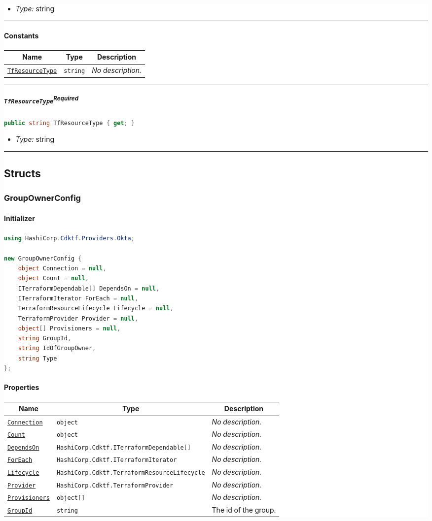 - *Type:* string

---

#### Constants <a name="Constants" id="Constants"></a>

| **Name** | **Type** | **Description** |
| --- | --- | --- |
| <code><a href="#@cdktf/provider-okta.groupOwner.GroupOwner.property.tfResourceType">TfResourceType</a></code> | <code>string</code> | *No description.* |

---

##### `TfResourceType`<sup>Required</sup> <a name="TfResourceType" id="@cdktf/provider-okta.groupOwner.GroupOwner.property.tfResourceType"></a>

```csharp
public string TfResourceType { get; }
```

- *Type:* string

---

## Structs <a name="Structs" id="Structs"></a>

### GroupOwnerConfig <a name="GroupOwnerConfig" id="@cdktf/provider-okta.groupOwner.GroupOwnerConfig"></a>

#### Initializer <a name="Initializer" id="@cdktf/provider-okta.groupOwner.GroupOwnerConfig.Initializer"></a>

```csharp
using HashiCorp.Cdktf.Providers.Okta;

new GroupOwnerConfig {
    object Connection = null,
    object Count = null,
    ITerraformDependable[] DependsOn = null,
    ITerraformIterator ForEach = null,
    TerraformResourceLifecycle Lifecycle = null,
    TerraformProvider Provider = null,
    object[] Provisioners = null,
    string GroupId,
    string IdOfGroupOwner,
    string Type
};
```

#### Properties <a name="Properties" id="Properties"></a>

| **Name** | **Type** | **Description** |
| --- | --- | --- |
| <code><a href="#@cdktf/provider-okta.groupOwner.GroupOwnerConfig.property.connection">Connection</a></code> | <code>object</code> | *No description.* |
| <code><a href="#@cdktf/provider-okta.groupOwner.GroupOwnerConfig.property.count">Count</a></code> | <code>object</code> | *No description.* |
| <code><a href="#@cdktf/provider-okta.groupOwner.GroupOwnerConfig.property.dependsOn">DependsOn</a></code> | <code>HashiCorp.Cdktf.ITerraformDependable[]</code> | *No description.* |
| <code><a href="#@cdktf/provider-okta.groupOwner.GroupOwnerConfig.property.forEach">ForEach</a></code> | <code>HashiCorp.Cdktf.ITerraformIterator</code> | *No description.* |
| <code><a href="#@cdktf/provider-okta.groupOwner.GroupOwnerConfig.property.lifecycle">Lifecycle</a></code> | <code>HashiCorp.Cdktf.TerraformResourceLifecycle</code> | *No description.* |
| <code><a href="#@cdktf/provider-okta.groupOwner.GroupOwnerConfig.property.provider">Provider</a></code> | <code>HashiCorp.Cdktf.TerraformProvider</code> | *No description.* |
| <code><a href="#@cdktf/provider-okta.groupOwner.GroupOwnerConfig.property.provisioners">Provisioners</a></code> | <code>object[]</code> | *No description.* |
| <code><a href="#@cdktf/provider-okta.groupOwner.GroupOwnerConfig.property.groupId">GroupId</a></code> | <code>string</code> | The id of the group. |